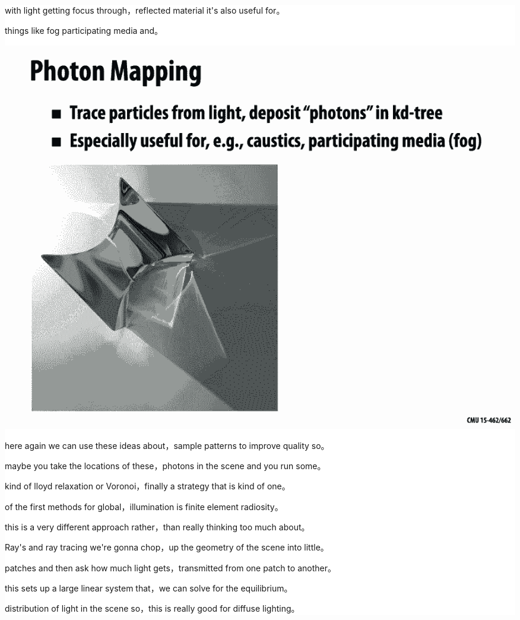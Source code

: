 with light getting focus through，reflected material it's also useful for。

things like fog participating media and。

![](img/4c2a0b247a8d14764edc64ee16850731_73.png)

here again we can use these ideas about，sample patterns to improve quality so。

maybe you take the locations of these，photons in the scene and you run some。

kind of lloyd relaxation or Voronoi，finally a strategy that is kind of one。

of the first methods for global，illumination is finite element radiosity。

this is a very different approach rather，than really thinking too much about。

Ray's and ray tracing we're gonna chop，up the geometry of the scene into little。

patches and then ask how much light gets，transmitted from one patch to another。

this sets up a large linear system that，we can solve for the equilibrium。

distribution of light in the scene so，this is really good for diffuse lighting。
